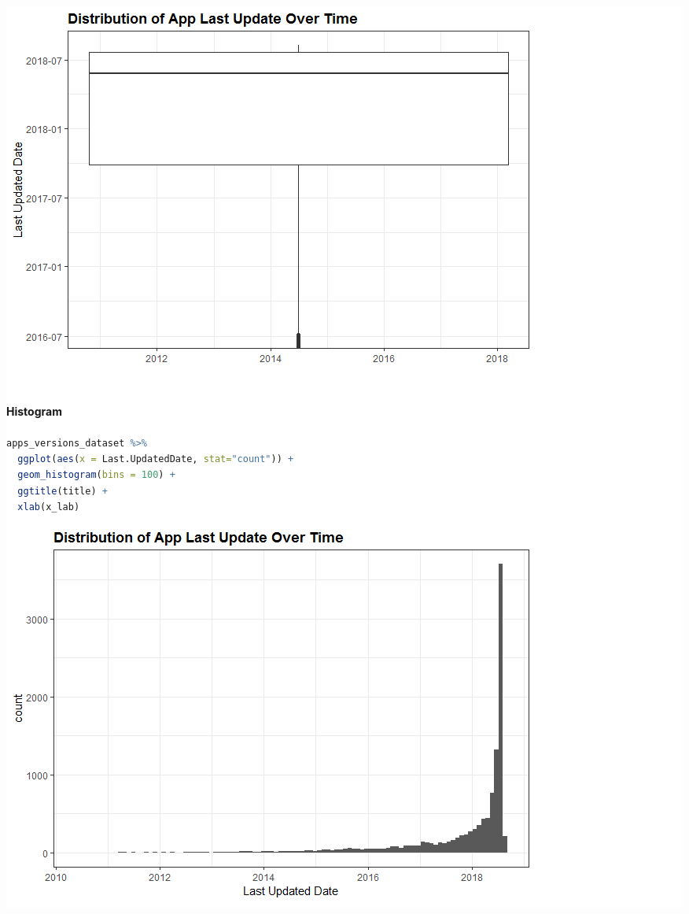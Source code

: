 ![](DataVisualization-QuantitativeUnivariateAnalysis_files/figure-markdown_github/unnamed-chunk-43-1.png)

#### Histogram

``` r
apps_versions_dataset %>%
  ggplot(aes(x = Last.UpdatedDate, stat="count")) +
  geom_histogram(bins = 100) +
  ggtitle(title) +
  xlab(x_lab) 
```

![](DataVisualization-QuantitativeUnivariateAnalysis_files/figure-markdown_github/unnamed-chunk-44-1.png)
